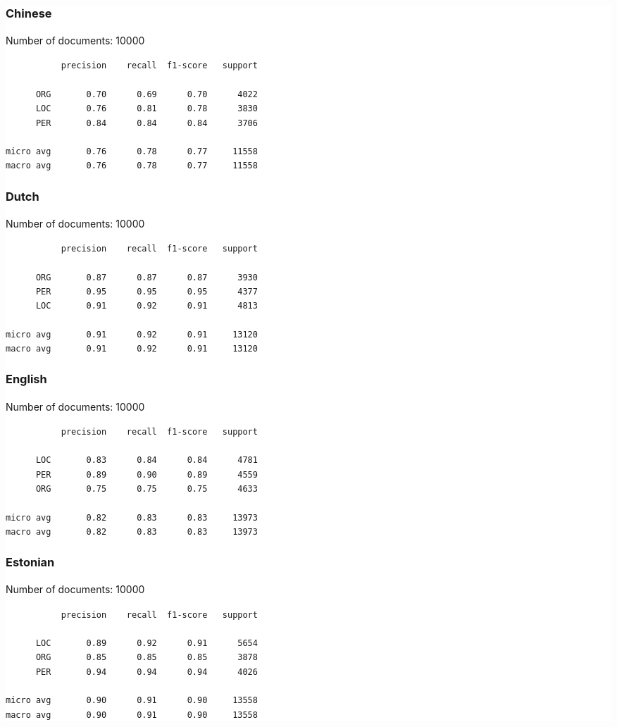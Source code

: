### Chinese
Number of documents: 10000
```
           precision    recall  f1-score   support

      ORG       0.70      0.69      0.70      4022
      LOC       0.76      0.81      0.78      3830
      PER       0.84      0.84      0.84      3706

micro avg       0.76      0.78      0.77     11558
macro avg       0.76      0.78      0.77     11558
```

### Dutch
Number of documents: 10000
```
           precision    recall  f1-score   support

      ORG       0.87      0.87      0.87      3930
      PER       0.95      0.95      0.95      4377
      LOC       0.91      0.92      0.91      4813

micro avg       0.91      0.92      0.91     13120
macro avg       0.91      0.92      0.91     13120
```

### English
Number of documents: 10000
```
           precision    recall  f1-score   support

      LOC       0.83      0.84      0.84      4781
      PER       0.89      0.90      0.89      4559
      ORG       0.75      0.75      0.75      4633

micro avg       0.82      0.83      0.83     13973
macro avg       0.82      0.83      0.83     13973
```

### Estonian
Number of documents: 10000
```
           precision    recall  f1-score   support

      LOC       0.89      0.92      0.91      5654
      ORG       0.85      0.85      0.85      3878
      PER       0.94      0.94      0.94      4026

micro avg       0.90      0.91      0.90     13558
macro avg       0.90      0.91      0.90     13558
```
